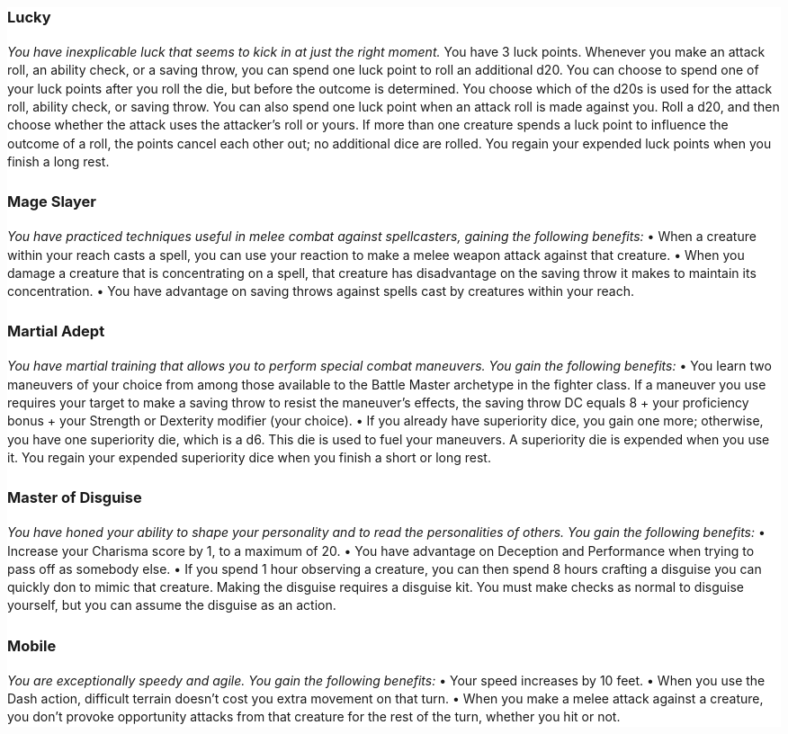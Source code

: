 ### Lucky

*You have inexplicable luck that seems to kick in at just the right moment.*
You have 3 luck points. Whenever you make an attack roll, an ability check, or a saving throw, you can spend one luck point to roll an additional d20. You can choose to spend one of your luck points after you roll the die, but before the outcome is determined. You choose which of the d20s is used for the attack roll, ability check, or saving throw.
You can also spend one luck point when an attack roll is made against you. Roll a d20, and then choose whether the attack uses the attacker’s roll or yours.
If more than one creature spends a luck point to influence the outcome of a roll, the points cancel each other out; no additional dice are rolled.
You regain your expended luck points when you finish a long rest.

### Mage Slayer

*You have practiced techniques useful in melee combat against spellcasters, gaining the following benefits:*
• When a creature within your reach casts a spell, you can use your reaction to make a melee weapon attack against that creature.
• When you damage a creature that is concentrating on a spell, that creature has disadvantage on the saving throw it makes to maintain its concentration.
• You have advantage on saving throws against spells cast by creatures within your reach.

### Martial Adept

*You have martial training that allows you to perform special combat maneuvers. You gain the following benefits:*
• You learn two maneuvers of your choice from among those available to the Battle Master archetype in the fighter class. If a maneuver you use requires your target to make a saving throw to resist the maneuver’s effects, the saving throw DC equals 8 + your proficiency bonus + your Strength or Dexterity modifier (your choice).
• If you already have superiority dice, you gain one more; otherwise, you have one superiority die, which is a d6. This die is used to fuel your maneuvers. A superiority die is expended when you use it. You regain your expended superiority dice when you finish a short or long rest.

### Master of Disguise

*You have honed your ability to shape your personality and to read the personalities of others. You gain the following benefits:*
• Increase your Charisma score by 1, to a maximum of 20.
• You have advantage on Deception and Performance when trying to pass off as somebody else.
• If you spend 1 hour observing a creature, you can then spend 8 hours crafting a disguise you can quickly don to mimic that creature. Making the disguise requires a disguise kit. You must make checks as normal to disguise yourself, but you can assume the disguise as an action.

### Mobile

*You are exceptionally speedy and agile. You gain the following benefits:*
• Your speed increases by 10 feet.
• When you use the Dash action, difficult terrain doesn’t cost you extra movement on that turn.
• When you make a melee attack against a creature, you don’t provoke opportunity attacks from that creature for the rest of the turn, whether you hit or not.
